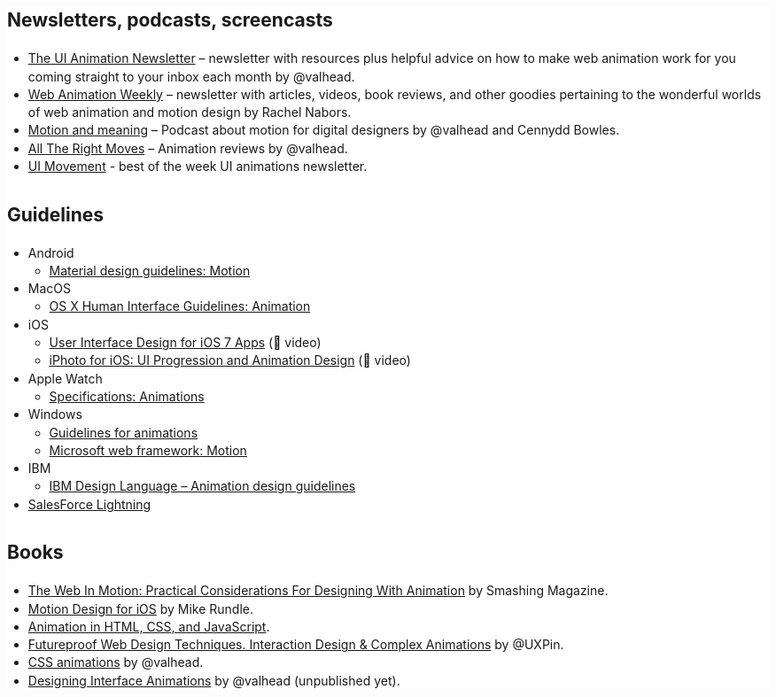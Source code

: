 ## Newsletters, podcasts, screencasts

- [The UI Animation Newsletter](http://valhead.com/newsletter/) – newsletter with resources plus helpful advice on how to make web animation work for you coming straight to your inbox each month by <span class="citation" data-cites="valhead">@valhead</span>.
- [Web Animation Weekly](http://webanimationweekly.com/) – newsletter with articles, videos, book reviews, and other goodies pertaining to the wonderful worlds of web animation and motion design by Rachel Nabors.
- [Motion and meaning](http://motionandmeaning.io/) – Podcast about motion for digital designers by <span class="citation" data-cites="valhead">@valhead</span> and Cennydd Bowles.
- [All The Right Moves](https://vimeo.com/channels/alltherightmoves/) – Animation reviews by <span class="citation" data-cites="valhead">@valhead</span>.
- [UI Movement](https://uimovement.com/) - best of the week UI animations newsletter.

## Guidelines

- Android
  - [Material design guidelines: Motion](https://material.io/design/motion/)
- MacOS
  - [OS X Human Interface Guidelines: Animation](https://developer.apple.com/library/mac/documentation/UserExperience/Conceptual/OSXHIGuidelines/Animation.html#//apple_ref/doc/uid/20000957-CH11-SW1)
- iOS
  - [User Interface Design for iOS 7 Apps](https://developer.apple.com/tech-talks/videos/?id=2) (:movie_camera: video)
  - [iPhoto for iOS: UI Progression and Animation Design](https://developer.apple.com/videos/wwdc/2012/?id=243) (:movie_camera: video)
- Apple Watch
  - [Specifications: Animations](https://developer.apple.com/watch/human-interface-guidelines/specifications/#animations)
- Windows
  - [Guidelines for animations](https://msdn.microsoft.com/en-us/library/windows/apps/dn611854.aspx)
  - [Microsoft web framework: Motion](http://getmwf.com/styles/motion.html)
- IBM
  - [IBM Design Language – Animation design guidelines](http://www.ibm.com/design/language/framework/animation/introduction)
- [SalesForce Lightning](https://www.lightningdesignsystem.com/design/motion/)

## Books

- [The Web In Motion: Practical Considerations For Designing With Animation](https://shop.smashingmagazine.com/products/the-web-in-motion-practical-considerations-for-designing-with-animation) by Smashing Magazine.
- [Motion Design for iOS](https://designthencode.com/) by Mike Rundle.
- [Animation in HTML, CSS, and JavaScript](http://www.kirupa.com/book/animation_in_html_css_and_javascript.htm).
- [Futureproof Web Design Techniques. Interaction Design & Complex Animations](http://www.uxpin.com/curated-interaction-design-animations.html) by <span class="citation" data-cites="UXPin">@UXPin</span>.
- [CSS animations](http://cssanimationspocketguide.com/) by <span class="citation" data-cites="valhead">@valhead</span>.
- [Designing Interface Animations](http://rosenfeldmedia.com/books/designing-interface-animations/) by <span class="citation" data-cites="valhead">@valhead</span> (unpublished yet).
